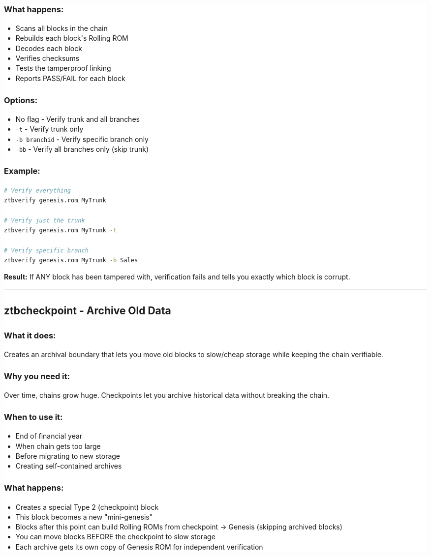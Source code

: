 ### What happens:
- Scans all blocks in the chain
- Rebuilds each block's Rolling ROM
- Decodes each block
- Verifies checksums
- Tests the tamperproof linking
- Reports PASS/FAIL for each block

### Options:
- No flag - Verify trunk and all branches
- `-t` - Verify trunk only
- `-b branchid` - Verify specific branch only
- `-bb` - Verify all branches only (skip trunk)

### Example:
```bash
# Verify everything
ztbverify genesis.rom MyTrunk

# Verify just the trunk
ztbverify genesis.rom MyTrunk -t

# Verify specific branch
ztbverify genesis.rom MyTrunk -b Sales
```

**Result:** If ANY block has been tampered with, verification fails and tells you exactly which block is corrupt.

---

## ztbcheckpoint - Archive Old Data

### What it does:
Creates an archival boundary that lets you move old blocks to slow/cheap storage while keeping the chain verifiable.

### Why you need it:
Over time, chains grow huge. Checkpoints let you archive historical data without breaking the chain.

### When to use it:
- End of financial year
- When chain gets too large
- Before migrating to new storage
- Creating self-contained archives

### What happens:
- Creates a special Type 2 (checkpoint) block
- This block becomes a new "mini-genesis"
- Blocks after this point can build Rolling ROMs from checkpoint → Genesis (skipping archived blocks)
- You can move blocks BEFORE the checkpoint to slow storage
- Each archive gets its own copy of Genesis ROM for independent verification
